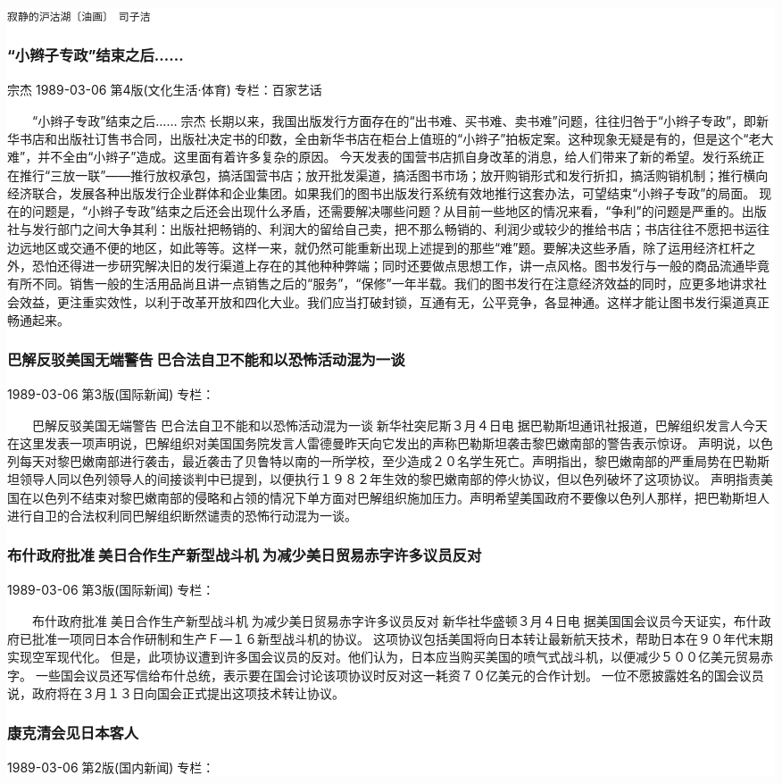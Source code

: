     寂静的沪沽湖〔油画〕　司子洁


### “小辫子专政”结束之后……
宗杰
1989-03-06
第4版(文化生活·体育)
专栏：百家艺话

　　“小辫子专政”结束之后……
    宗杰
    长期以来，我国出版发行方面存在的“出书难、买书难、卖书难”问题，往往归咎于“小辫子专政”，即新华书店和出版社订售书合同，出版社决定书的印数，全由新华书店在柜台上值班的“小辫子”拍板定案。这种现象无疑是有的，但是这个“老大难”，并不全由“小辫子”造成。这里面有着许多复杂的原因。
    今天发表的国营书店抓自身改革的消息，给人们带来了新的希望。发行系统正在推行“三放一联”——推行放权承包，搞活国营书店；放开批发渠道，搞活图书市场；放开购销形式和发行折扣，搞活购销机制；推行横向经济联合，发展各种出版发行企业群体和企业集团。如果我们的图书出版发行系统有效地推行这套办法，可望结束“小辫子专政”的局面。
    现在的问题是，“小辫子专政”结束之后还会出现什么矛盾，还需要解决哪些问题？从目前一些地区的情况来看，“争利”的问题是严重的。出版社与发行部门之间大争其利：出版社把畅销的、利润大的留给自己卖，把不那么畅销的、利润少或较少的推给书店；书店往往不愿把书运往边远地区或交通不便的地区，如此等等。这样一来，就仍然可能重新出现上述提到的那些“难”题。要解决这些矛盾，除了运用经济杠杆之外，恐怕还得进一步研究解决旧的发行渠道上存在的其他种种弊端；同时还要做点思想工作，讲一点风格。图书发行与一般的商品流通毕竟有所不同。销售一般的生活用品尚且讲一点销售之后的“服务”，“保修”一年半载。我们的图书发行在注意经济效益的同时，应更多地讲求社会效益，更注重实效性，以利于改革开放和四化大业。我们应当打破封锁，互通有无，公平竞争，各显神通。这样才能让图书发行渠道真正畅通起来。


### 巴解反驳美国无端警告  巴合法自卫不能和以恐怖活动混为一谈

1989-03-06
第3版(国际新闻)
专栏：

　　巴解反驳美国无端警告
    巴合法自卫不能和以恐怖活动混为一谈
    新华社突尼斯３月４日电  据巴勒斯坦通讯社报道，巴解组织发言人今天在这里发表一项声明说，巴解组织对美国国务院发言人雷德曼昨天向它发出的声称巴勒斯坦袭击黎巴嫩南部的警告表示惊讶。
    声明说，以色列每天对黎巴嫩南部进行袭击，最近袭击了贝鲁特以南的一所学校，至少造成２０名学生死亡。声明指出，黎巴嫩南部的严重局势在巴勒斯坦领导人同以色列领导人的间接谈判中已提到，以便执行１９８２年生效的黎巴嫩南部的停火协议，但以色列破坏了这项协议。
    声明指责美国在以色列不结束对黎巴嫩南部的侵略和占领的情况下单方面对巴解组织施加压力。声明希望美国政府不要像以色列人那样，把巴勒斯坦人进行自卫的合法权利同巴解组织断然谴责的恐怖行动混为一谈。


### 布什政府批准  美日合作生产新型战斗机  为减少美日贸易赤字许多议员反对

1989-03-06
第3版(国际新闻)
专栏：

　　布什政府批准
    美日合作生产新型战斗机
    为减少美日贸易赤字许多议员反对
    新华社华盛顿３月４日电  据美国国会议员今天证实，布什政府已批准一项同日本合作研制和生产Ｆ—１６新型战斗机的协议。
    这项协议包括美国将向日本转让最新航天技术，帮助日本在９０年代末期实现空军现代化。
    但是，此项协议遭到许多国会议员的反对。他们认为，日本应当购买美国的喷气式战斗机，以便减少５００亿美元贸易赤字。
    一些国会议员还写信给布什总统，表示要在国会讨论该项协议时反对这一耗资７０亿美元的合作计划。
    一位不愿披露姓名的国会议员说，政府将在３月１３日向国会正式提出这项技术转让协议。


### 康克清会见日本客人

1989-03-06
第2版(国内新闻)
专栏：
